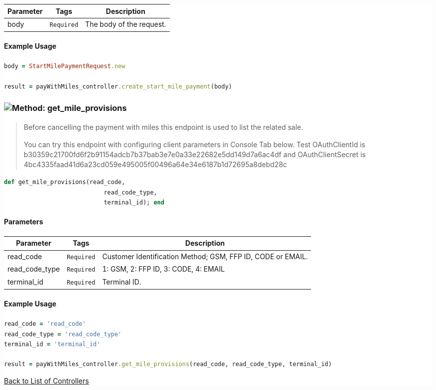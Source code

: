 | Parameter | Tags | Description |
|-----------|------|-------------|
| body |  ``` Required ```  | The body of the request. |


#### Example Usage

```ruby
body = StartMilePaymentRequest.new

result = payWithMiles_controller.create_start_mile_payment(body)

```


### <a name="get_mile_provisions"></a>![Method: ](https://apidocs.io/img/method.png ".PayWithMilesController.get_mile_provisions") get_mile_provisions

> Before cancelling the payment with miles this endpoint is used to list the related sale.
> 
> You can try this endpoint with configuring client parameters in Console Tab below. Test OAuthClientId is b30359c21700fd6f2b91154adcb7b37bab3e7e0a33e22682e5dd149d7a6ac4df
> and OAuthClientSecret is 4bc4335faad41d6a23cd059e495005f00496a64e34e6187b1d72695a8debd28c


```ruby
def get_mile_provisions(read_code,
                            read_code_type,
                            terminal_id); end
```

#### Parameters

| Parameter | Tags | Description |
|-----------|------|-------------|
| read_code |  ``` Required ```  | Customer Identification Method; GSM, FFP ID, CODE or EMAIL. |
| read_code_type |  ``` Required ```  | 1: GSM, 2: FFP ID, 3: CODE, 4: EMAIL |
| terminal_id |  ``` Required ```  | Terminal ID. |


#### Example Usage

```ruby
read_code = 'read_code'
read_code_type = 'read_code_type'
terminal_id = 'terminal_id'

result = payWithMiles_controller.get_mile_provisions(read_code, read_code_type, terminal_id)

```


[Back to List of Controllers](#list_of_controllers)
